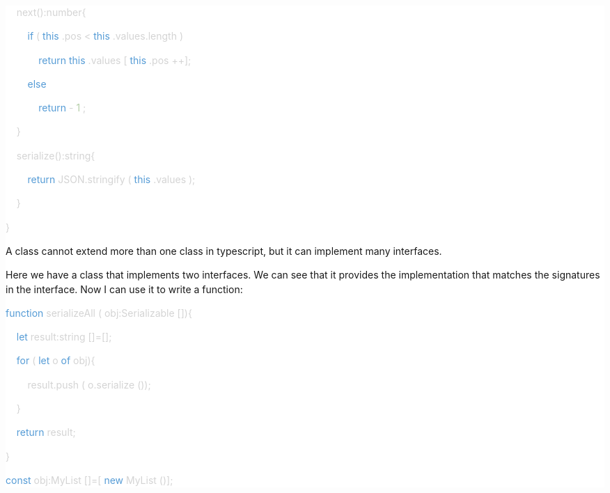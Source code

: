 <span style="color:#D4D4D4">    next\(\):number\{</span>

<span style="color:#D4D4D4">        </span>  <span style="color:#569CD6">if</span>  <span style="color:#D4D4D4"> \(</span>  <span style="color:#569CD6">this</span>  <span style="color:#D4D4D4">\.pos</span>  <span style="color:#D4D4D4"><</span>  <span style="color:#569CD6">this</span>  <span style="color:#D4D4D4">\.values\.length</span>  <span style="color:#D4D4D4">\)</span>

<span style="color:#D4D4D4">            </span>  <span style="color:#569CD6">return</span>  <span style="color:#D4D4D4"> </span>  <span style="color:#569CD6">this</span>  <span style="color:#D4D4D4">\.values</span>  <span style="color:#D4D4D4">\[</span>  <span style="color:#569CD6">this</span>  <span style="color:#D4D4D4">\.pos</span>  <span style="color:#D4D4D4">\+\+\];</span>

<span style="color:#D4D4D4">        </span>  <span style="color:#569CD6">else</span>

<span style="color:#D4D4D4">            </span>  <span style="color:#569CD6">return</span>  <span style="color:#D4D4D4"> \-</span>  <span style="color:#B5CEA8">1</span>  <span style="color:#D4D4D4">;</span>

<span style="color:#D4D4D4">    \}</span>

<span style="color:#D4D4D4">    serialize\(\):string\{</span>

<span style="color:#D4D4D4">        </span>  <span style="color:#569CD6">return</span>  <span style="color:#D4D4D4"> </span>  <span style="color:#D4D4D4">JSON\.stringify</span>  <span style="color:#D4D4D4">\(</span>  <span style="color:#569CD6">this</span>  <span style="color:#D4D4D4">\.values</span>  <span style="color:#D4D4D4">\);</span>

<span style="color:#D4D4D4">    \}</span>

<span style="color:#D4D4D4">\}</span>

A class cannot extend more than one class in typescript\, but it can implement many interfaces\.

Here we have a class that implements two interfaces\.  We can see that it provides the implementation that matches the signatures in the interface\.  Now I can use it to write a function:

<span style="color:#569CD6">function</span>  <span style="color:#D4D4D4"> </span>  <span style="color:#D4D4D4">serializeAll</span>  <span style="color:#D4D4D4">\(</span>  <span style="color:#D4D4D4">obj:Serializable</span>  <span style="color:#D4D4D4">\[\]\)\{</span>

<span style="color:#D4D4D4">    </span>  <span style="color:#569CD6">let</span>  <span style="color:#D4D4D4"> </span>  <span style="color:#D4D4D4">result:string</span>  <span style="color:#D4D4D4">\[\]=\[\];</span>

<span style="color:#D4D4D4">    </span>  <span style="color:#569CD6">for</span>  <span style="color:#D4D4D4"> \(</span>  <span style="color:#569CD6">let</span>  <span style="color:#D4D4D4"> o </span>  <span style="color:#569CD6">of</span>  <span style="color:#D4D4D4"> obj\)\{</span>

<span style="color:#D4D4D4">        </span>  <span style="color:#D4D4D4">result\.push</span>  <span style="color:#D4D4D4">\(</span>  <span style="color:#D4D4D4">o\.serialize</span>  <span style="color:#D4D4D4">\(\)\);</span>

<span style="color:#D4D4D4">    \}</span>

<span style="color:#D4D4D4">    </span>  <span style="color:#569CD6">return</span>  <span style="color:#D4D4D4"> result;</span>

<span style="color:#D4D4D4">\}</span>

<span style="color:#569CD6">const</span>  <span style="color:#D4D4D4"> </span>  <span style="color:#D4D4D4">obj:MyList</span>  <span style="color:#D4D4D4">\[\]=\[</span>  <span style="color:#569CD6">new</span>  <span style="color:#D4D4D4"> </span>  <span style="color:#D4D4D4">MyList</span>  <span style="color:#D4D4D4">\(\)\];</span>
